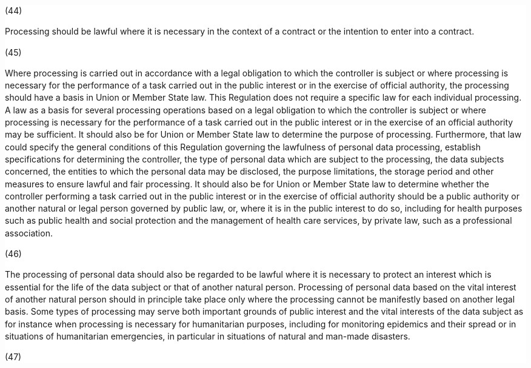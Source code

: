  



(44)

 

Processing should be lawful where it is necessary in the context of a contract or the intention to enter into a contract.

 



(45)

 

Where processing is carried out in accordance with a legal obligation to which the controller is subject or where processing is necessary for the performance of a task carried out in the public interest or in the exercise of official authority, the processing should have a basis in Union or Member State law. This Regulation does not require a specific law for each individual processing. A law as a basis for several processing operations based on a legal obligation to which the controller is subject or where processing is necessary for the performance of a task carried out in the public interest or in the exercise of an official authority may be sufficient. It should also be for Union or Member State law to determine the purpose of processing. Furthermore, that law could specify the general conditions of this Regulation governing the lawfulness of personal data processing, establish specifications for determining the controller, the type of personal data which are subject to the processing, the data subjects concerned, the entities to which the personal data may be disclosed, the purpose limitations, the storage period and other measures to ensure lawful and fair processing. It should also be for Union or Member State law to determine whether the controller performing a task carried out in the public interest or in the exercise of official authority should be a public authority or another natural or legal person governed by public law, or, where it is in the public interest to do so, including for health purposes such as public health and social protection and the management of health care services, by private law, such as a professional association.

 



(46)

 

The processing of personal data should also be regarded to be lawful where it is necessary to protect an interest which is essential for the life of the data subject or that of another natural person. Processing of personal data based on the vital interest of another natural person should in principle take place only where the processing cannot be manifestly based on another legal basis. Some types of processing may serve both important grounds of public interest and the vital interests of the data subject as for instance when processing is necessary for humanitarian purposes, including for monitoring epidemics and their spread or in situations of humanitarian emergencies, in particular in situations of natural and man-made disasters.

 



(47)

 
